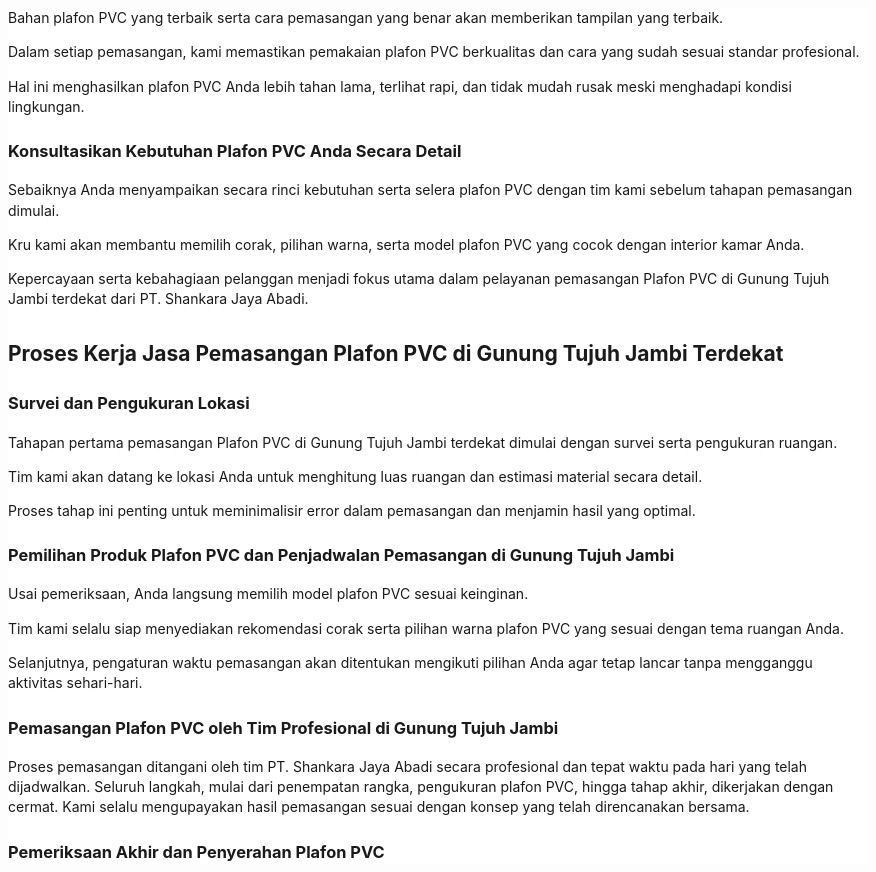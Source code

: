 Bahan plafon PVC yang terbaik serta cara pemasangan yang benar akan memberikan tampilan yang terbaik.

Dalam setiap pemasangan, kami memastikan pemakaian plafon PVC berkualitas dan cara yang sudah sesuai standar profesional.

Hal ini menghasilkan plafon PVC Anda lebih tahan lama, terlihat rapi, dan tidak mudah rusak meski menghadapi kondisi lingkungan.

### Konsultasikan Kebutuhan Plafon PVC Anda Secara Detail

Sebaiknya Anda menyampaikan secara rinci kebutuhan serta selera plafon PVC dengan tim kami sebelum tahapan pemasangan dimulai.

Kru kami akan membantu memilih corak, pilihan warna, serta model plafon PVC yang cocok dengan interior kamar Anda.

Kepercayaan serta kebahagiaan pelanggan menjadi fokus utama dalam pelayanan pemasangan Plafon PVC di Gunung Tujuh Jambi terdekat dari PT. Shankara Jaya Abadi.

## Proses Kerja Jasa Pemasangan Plafon PVC di Gunung Tujuh Jambi Terdekat

### Survei dan Pengukuran Lokasi

Tahapan pertama pemasangan Plafon PVC di Gunung Tujuh Jambi terdekat dimulai dengan survei serta pengukuran ruangan.

Tim kami akan datang ke lokasi Anda untuk menghitung luas ruangan dan estimasi material secara detail.

Proses tahap ini penting untuk meminimalisir error dalam pemasangan dan menjamin hasil yang optimal.

### Pemilihan Produk Plafon PVC dan Penjadwalan Pemasangan di Gunung Tujuh Jambi

Usai pemeriksaan, Anda langsung memilih model plafon PVC sesuai keinginan.

Tim kami selalu siap menyediakan rekomendasi corak serta pilihan warna plafon PVC yang sesuai dengan tema ruangan Anda.

Selanjutnya, pengaturan waktu pemasangan akan ditentukan mengikuti pilihan Anda agar tetap lancar tanpa mengganggu aktivitas sehari-hari.

### Pemasangan Plafon PVC oleh Tim Profesional di Gunung Tujuh Jambi

Proses pemasangan ditangani oleh tim PT. Shankara Jaya Abadi secara profesional dan tepat waktu pada hari yang telah dijadwalkan. Seluruh langkah, mulai dari penempatan rangka, pengukuran plafon PVC, hingga tahap akhir, dikerjakan dengan cermat. Kami selalu mengupayakan hasil pemasangan sesuai dengan konsep yang telah direncanakan bersama.

### Pemeriksaan Akhir dan Penyerahan Plafon PVC
